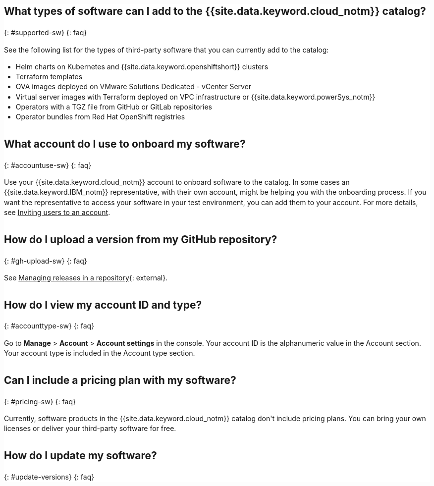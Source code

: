 ## What types of software can I add to the {{site.data.keyword.cloud_notm}} catalog?
{: #supported-sw}
{: faq}

See the following list for the types of third-party software that you can currently add to the catalog:
* Helm charts on Kubernetes and {{site.data.keyword.openshiftshort}} clusters
* Terraform templates
* OVA images deployed on VMware Solutions Dedicated - vCenter Server
* Virtual server images with Terraform deployed on VPC infrastructure or {{site.data.keyword.powerSys_notm}}
* Operators with a TGZ file from GitHub or GitLab repositories
* Operator bundles from Red Hat OpenShift registries

## What account do I use to onboard my software?
{: #accountuse-sw}
{: faq}

Use your {{site.data.keyword.cloud_notm}} account to onboard software to the catalog. In some cases an {{site.data.keyword.IBM_notm}} representative, with their own account, might be helping you with the onboarding process. If you want the representative to access your software in your test environment, you can add them to your account. For more details, see [Inviting users to an account](/docs/account?topic=account-iamuserinv).

## How do I upload a version from my GitHub repository?
{: #gh-upload-sw}
{: faq}

See [Managing releases in a repository](https://docs.github.com/en/repositories/releasing-projects-on-github/managing-releases-in-a-repository){: external}.

## How do I view my account ID and type?
{: #accounttype-sw}
{: faq}

Go to **Manage** > **Account** > **Account settings** in the console. Your account ID is the alphanumeric value in the Account section. Your account type is included in the Account type section.

## Can I include a pricing plan with my software?
{: #pricing-sw}
{: faq}

Currently, software products in the {{site.data.keyword.cloud_notm}} catalog don't include pricing plans. You can bring your own licenses or deliver your third-party software for free.

## How do I update my software?
{: #update-versions}
{: faq}
